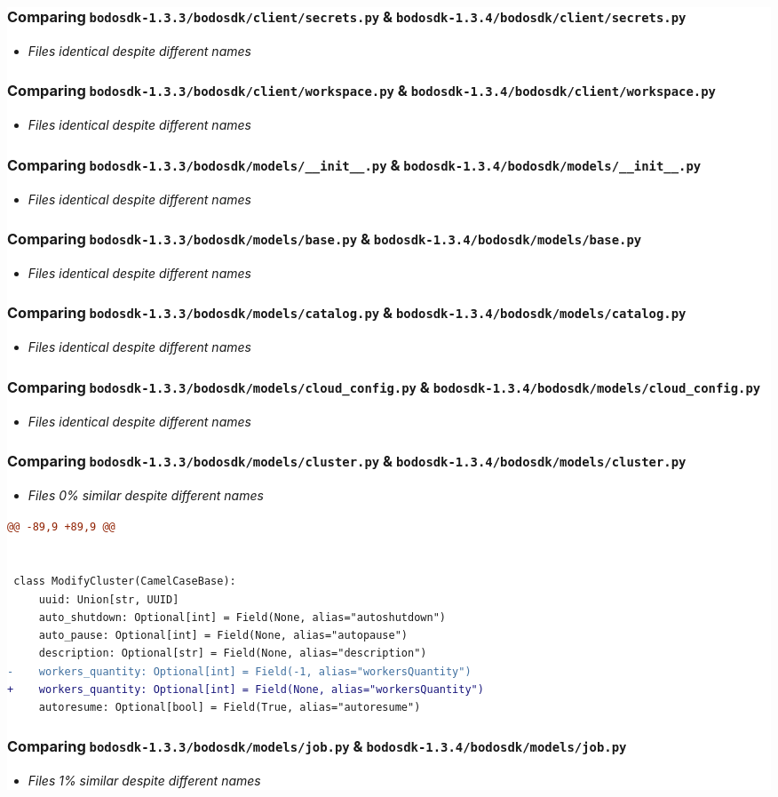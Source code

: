 ### Comparing `bodosdk-1.3.3/bodosdk/client/secrets.py` & `bodosdk-1.3.4/bodosdk/client/secrets.py`

 * *Files identical despite different names*

### Comparing `bodosdk-1.3.3/bodosdk/client/workspace.py` & `bodosdk-1.3.4/bodosdk/client/workspace.py`

 * *Files identical despite different names*

### Comparing `bodosdk-1.3.3/bodosdk/models/__init__.py` & `bodosdk-1.3.4/bodosdk/models/__init__.py`

 * *Files identical despite different names*

### Comparing `bodosdk-1.3.3/bodosdk/models/base.py` & `bodosdk-1.3.4/bodosdk/models/base.py`

 * *Files identical despite different names*

### Comparing `bodosdk-1.3.3/bodosdk/models/catalog.py` & `bodosdk-1.3.4/bodosdk/models/catalog.py`

 * *Files identical despite different names*

### Comparing `bodosdk-1.3.3/bodosdk/models/cloud_config.py` & `bodosdk-1.3.4/bodosdk/models/cloud_config.py`

 * *Files identical despite different names*

### Comparing `bodosdk-1.3.3/bodosdk/models/cluster.py` & `bodosdk-1.3.4/bodosdk/models/cluster.py`

 * *Files 0% similar despite different names*

```diff
@@ -89,9 +89,9 @@
 
 
 class ModifyCluster(CamelCaseBase):
     uuid: Union[str, UUID]
     auto_shutdown: Optional[int] = Field(None, alias="autoshutdown")
     auto_pause: Optional[int] = Field(None, alias="autopause")
     description: Optional[str] = Field(None, alias="description")
-    workers_quantity: Optional[int] = Field(-1, alias="workersQuantity")
+    workers_quantity: Optional[int] = Field(None, alias="workersQuantity")
     autoresume: Optional[bool] = Field(True, alias="autoresume")
```

### Comparing `bodosdk-1.3.3/bodosdk/models/job.py` & `bodosdk-1.3.4/bodosdk/models/job.py`

 * *Files 1% similar despite different names*
